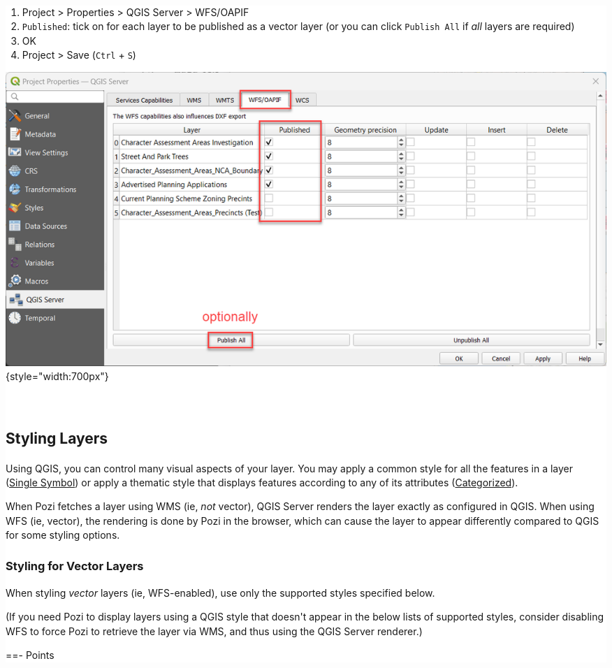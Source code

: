 1. Project > Properties > QGIS Server > WFS/OAPIF
2. `Published`: tick on for each layer to be published as a vector layer (or you can click `Publish All` if *all* layers are required)
3. OK
4. Project > Save (`Ctrl` + `S`)

![QGIS Project Properties WFS Configuration](./img/qgis-project-properties-wfs-configuration.png){style="width:700px"}

<br/>

## Styling Layers

Using QGIS, you can control many visual aspects of your layer. You may apply a common style for all the features in a layer 
([Single Symbol](https://docs.qgis.org/latest/en/docs/user_manual/working_with_vector/vector_properties.html#single-symbol-renderer)) or apply a thematic style that displays features according to any of its attributes ([Categorized](https://docs.qgis.org/latest/en/docs/user_manual/working_with_vector/vector_properties.html#categorized-renderer)).

When Pozi fetches a layer using WMS (ie, *not* vector), QGIS Server renders the layer exactly as configured in QGIS. When using WFS (ie, vector), the rendering is done by Pozi in the browser, which can cause the layer to appear differently compared to QGIS for some styling options. 

### Styling for Vector Layers

When styling *vector* layers (ie, WFS-enabled), use only the supported styles specified below.

(If you need Pozi to display layers using a QGIS style that doesn't appear in the below lists of supported styles, consider disabling WFS to force Pozi to retrieve the layer via WMS, and thus using the QGIS Server renderer.)

==- Points
